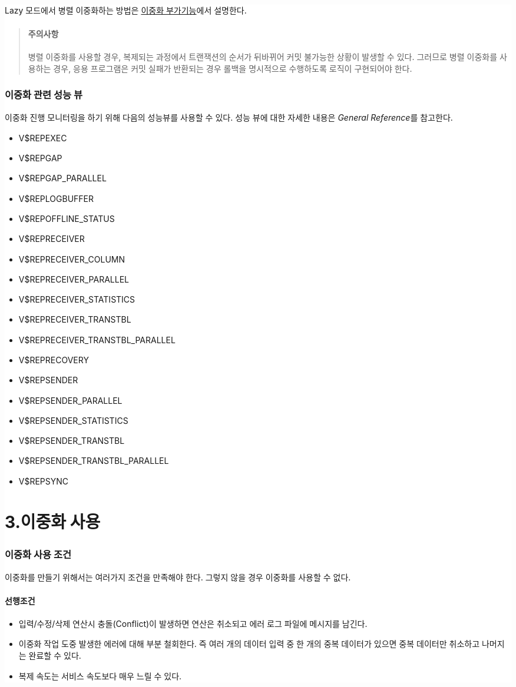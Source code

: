 Lazy 모드에서 병렬 이중화하는 방법은 [이중화 부가기능](#sql-반영-모드)에서 설명한다.

> #### 주의사항 
>
> 병렬 이중화를 사용할 경우, 복제되는 과정에서 트랜잭션의 순서가 뒤바뀌어 커밋 불가능한 상황이 발생할 수 있다. 그러므로 병렬 이중화를 사용하는 경우, 응용 프로그램은 커밋 실패가 반환되는 경우 롤백을 명시적으로 수행하도록 로직이 구현되어야 한다.

### 이중화 관련 성능 뷰

이중화 진행 모니터링을 하기 위해 다음의 성능뷰를 사용할 수 있다. 성능 뷰에 대한 자세한 내용은 *General Reference*를 참고한다.

-   V\$REPEXEC

-   V\$REPGAP

-   V\$REPGAP_PARALLEL

-   V\$REPLOGBUFFER

-   V\$REPOFFLINE_STATUS

-   V\$REPRECEIVER

-   V\$REPRECEIVER_COLUMN

-   V\$REPRECEIVER_PARALLEL

-   V\$REPRECEIVER_STATISTICS

-   V\$REPRECEIVER_TRANSTBL

-   V\$REPRECEIVER_TRANSTBL_PARALLEL

-   V\$REPRECOVERY

-   V\$REPSENDER

-   V\$REPSENDER_PARALLEL

-   V\$REPSENDER_STATISTICS

-   V\$REPSENDER_TRANSTBL

-   V\$REPSENDER_TRANSTBL_PARALLEL

-   V\$REPSYNC

# 3.이중화 사용

### 이중화 사용 조건 

이중화를 만들기 위해서는 여러가지 조건을 만족해야 한다. 그렇지 않을 경우 이중화를 사용할 수 없다.

#### 선행조건 

-   입력/수정/삭제 연산시 충돌(Conflict)이 발생하면 연산은 취소되고 에러 로그 파일에 메시지를 남긴다.
    
-   이중화 작업 도중 발생한 에러에 대해 부분 철회한다. 즉 여러 개의 데이터 입력 중 한 개의 중복 데이터가 있으면 중복 데이터만 취소하고 나머지는 완료할 수 있다.
    
-   복제 속도는 서비스 속도보다 매우 느릴 수 있다.
